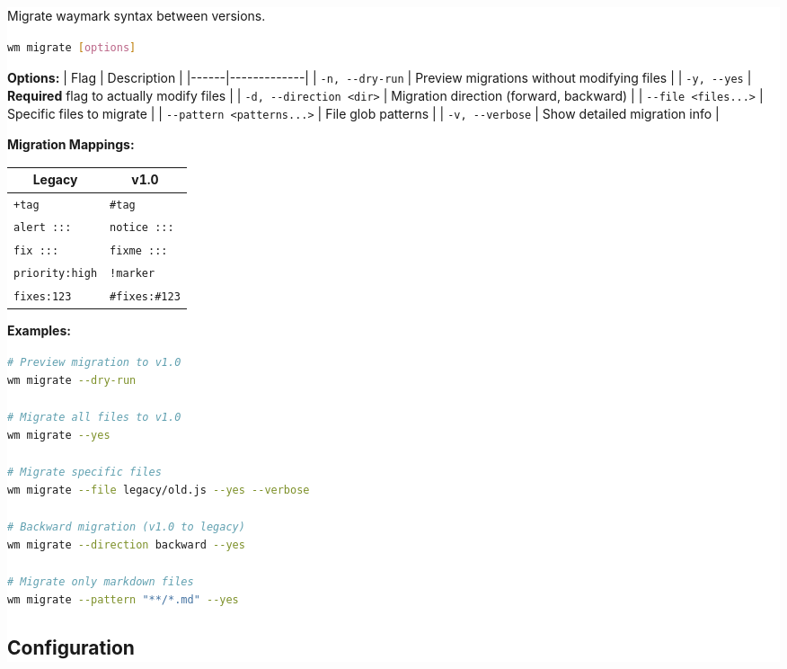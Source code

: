 

Migrate waymark syntax between versions.

```bash
wm migrate [options]
```

**Options:**
| Flag | Description |
|------|-------------|
| `-n, --dry-run` | Preview migrations without modifying files |
| `-y, --yes` | **Required** flag to actually modify files |
| `-d, --direction <dir>` | Migration direction (forward, backward) |
| `--file <files...>` | Specific files to migrate |
| `--pattern <patterns...>` | File glob patterns |
| `-v, --verbose` | Show detailed migration info |

**Migration Mappings:**

| Legacy | v1.0 |
|--------|------|
| `+tag` | `#tag` |
| `alert :::` | `notice :::` |
| `fix :::` | `fixme :::` |
| `priority:high` | `!marker` |
| `fixes:123` | `#fixes:#123` |

**Examples:**
```bash
# Preview migration to v1.0
wm migrate --dry-run

# Migrate all files to v1.0
wm migrate --yes

# Migrate specific files
wm migrate --file legacy/old.js --yes --verbose

# Backward migration (v1.0 to legacy)
wm migrate --direction backward --yes

# Migrate only markdown files
wm migrate --pattern "**/*.md" --yes
```

## Configuration
